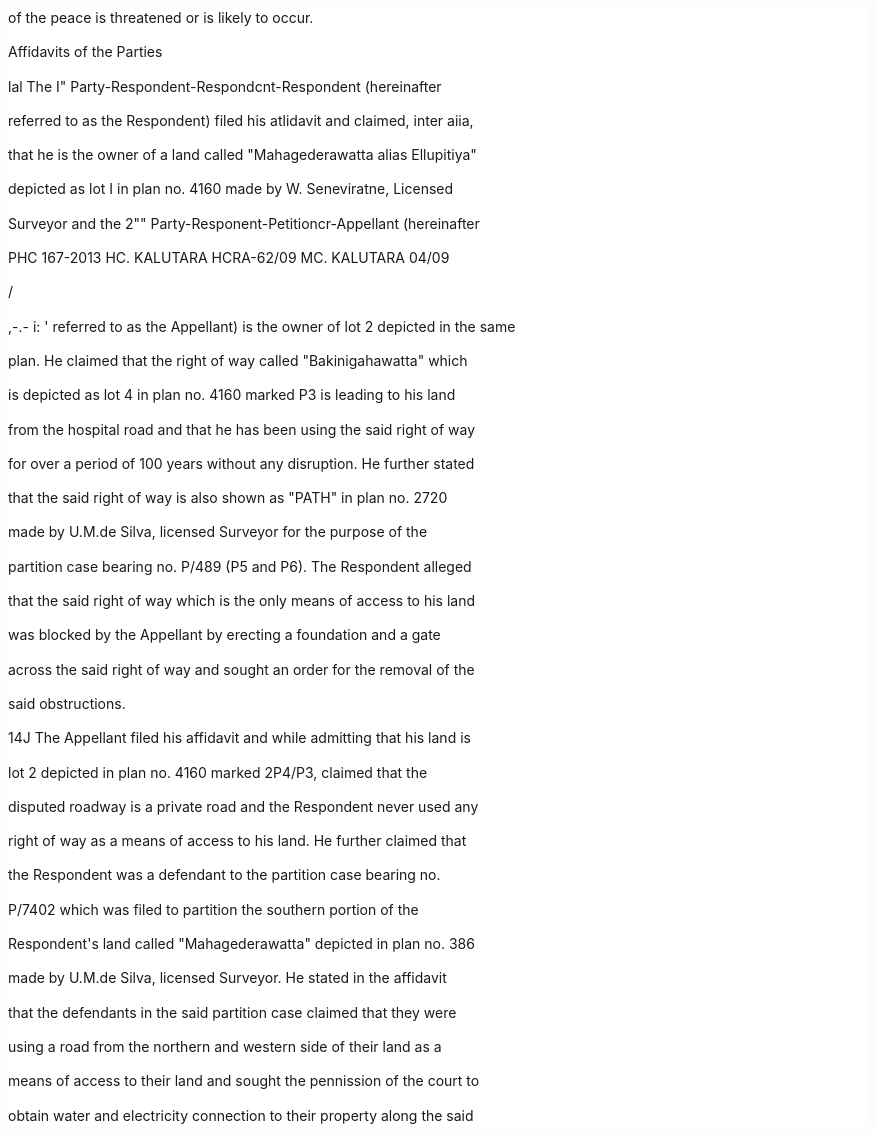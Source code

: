 of the peace is threatened or is likely to occur.

Affidavits of the Parties

lal The I" Party-Respondent-Respondcnt-Respondent (hereinafter

referred to as the Respondent) filed his atlidavit and claimed, inter aiia,

that he is the owner of a land called "Mahagederawatta alias Ellupitiya"

depicted as lot I in plan no. 4160 made by W. Seneviratne, Licensed

Surveyor and the 2"" Party-Responent-Petitioncr-Appellant (hereinafter

PHC 167-2013 HC. KALUTARA HCRA-62/09 MC. KALUTARA 04/09

/

,-.- i: ' referred to as the Appellant) is the owner of lot 2 depicted in the same

plan. He claimed that the right of way called "Bakinigahawatta" which

is depicted as lot 4 in plan no. 4160 marked P3 is leading to his land

from the hospital road and that he has been using the said right of way

for over a period of 100 years without any disruption. He further stated

that the said right of way is also shown as "PATH" in plan no. 2720

made by U.M.de Silva, licensed Surveyor for the purpose of the

partition case bearing no. P/489 (P5 and P6). The Respondent alleged

that the said right of way which is the only means of access to his land

was blocked by the Appellant by erecting a foundation and a gate

across the said right of way and sought an order for the removal of the

said obstructions.

14J The Appellant filed his affidavit and while admitting that his land is

lot 2 depicted in plan no. 4160 marked 2P4/P3, claimed that the

disputed roadway is a private road and the Respondent never used any

right of way as a means of access to his land. He further claimed that

the Respondent was a defendant to the partition case bearing no.

P/7402 which was filed to partition the southern portion of the

Respondent's land called "Mahagederawatta" depicted in plan no. 386

made by U.M.de Silva, licensed Surveyor. He stated in the affidavit

that the defendants in the said partition case claimed that they were

using a road from the northern and western side of their land as a

means of access to their land and sought the pennission of the court to

obtain water and electricity connection to their property along the said
